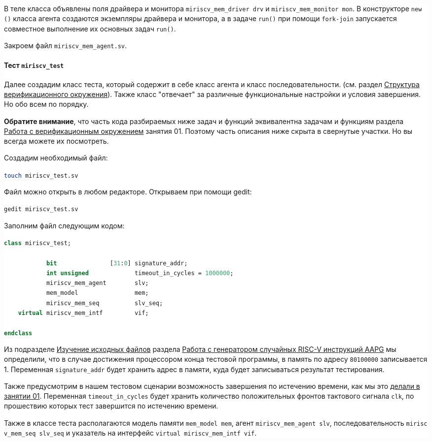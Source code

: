 ```SystemVerilog
```

В теле класса объявлены поля драйвера и монитора `miriscv_mem_driver drv` и `miriscv_mem_monitor mon`. В конструкторе `new()` класса агента создаются экземпляры драйвера и монитора, а в задаче `run()` при помощи `fork-join` запускается совместное выполнение их основных задач `run()`.

Закроем файл `miriscv_mem_agent.sv`.

#### Тест `miriscv_test`

Далее создадим класс теста, который содержит в себе класс агента и класс последовательности. (см. раздел [Структура верификационного окружения](#структура-верификационного-окружения)). Также класс "отвечает" за различные функциональные настройки и условия завершения. Но обо всем по порядку.

**Обратите внимание**, что часть кода разбираемых ниже задач и функций эквивалентна задачам и функциям раздела [Работа с верификационным окружением](../01_riscv_tests/README.md#работа-с-верификационным-окружением) занятия 01. Поэтому часть описания ниже скрыта в свернутые участки. Но вы всегда можете их посмотреть.

Создадим необходимый файл:

```bash
touch miriscv_test.sv
```

Файл можно открыть в любом редакторе. Открываем при помощи gedit:

```bash
gedit miriscv_test.sv
```

Заполним файл следующим кодом:

```SystemVerilog
class miriscv_test;

            bit               [31:0] signature_addr;
            int unsigned             timeout_in_cycles = 1000000;
            miriscv_mem_agent        slv;
            mem_model                mem;
            miriscv_mem_seq          slv_seq;
    virtual miriscv_mem_intf         vif;

endclass
```

Из подразделе [Изучение исходных файлов](#изучение-исходных-файлов) раздела [Работа с генератором случайных RISC-V инструкций AAPG](#работа-с-генератором-случайных-risc-v-инструкций-aapg) мы определили, что в случае достижения процессором конца тестовой программы, в память по адресу `80100000` записывается 1. Переменная `signature_addr` будет хранить адрес в памяти, куда будет записываться результат тестирования.

Также предусмотрим в нашем тестовом сценарии возможность завершения по истечению времени, как мы это [делали в занятии 01](../01_riscv_tests/README.md#завершение-тестирования-по-истечению-времени-timeout). Переменная `timeout_in_cycles` будет хранить количество положительных фронтов тактового сигнала `clk`, по прошествию которых тест завершится по истечению времени.

Также в классе теста располагаются модель памяти `mem_model mem`, агент `miriscv_mem_agent slv`, последовательность `miriscv_mem_seq slv_seq` и указатель на интерфейс `virtual miriscv_mem_intf vif`.
